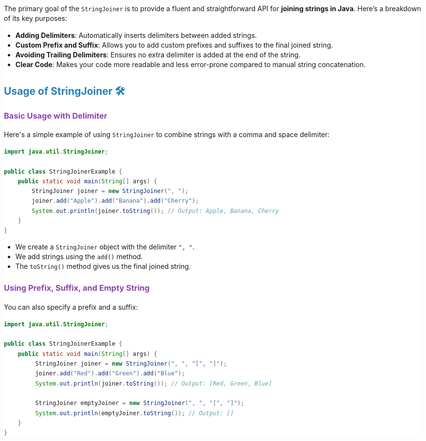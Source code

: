 The primary goal of the `StringJoiner` is to provide a fluent and straightforward API for **joining strings in Java**. Here’s a breakdown of its key purposes:

*   **Adding Delimiters**: Automatically inserts delimiters between added strings.
*   **Custom Prefix and Suffix**: Allows you to add custom prefixes and suffixes to the final joined string.
*   **Avoiding Trailing Delimiters**: Ensures no extra delimiter is added at the end of the string.
*   **Clear Code**:  Makes your code more readable and less error-prone compared to manual string concatenation.

## <span style="color:#2980b9">Usage of StringJoiner 🛠️</span>

### <span style="color:#8e44ad">Basic Usage with Delimiter</span>

Here's a simple example of using `StringJoiner` to combine strings with a comma and space delimiter:

```java
import java.util.StringJoiner;

public class StringJoinerExample {
    public static void main(String[] args) {
        StringJoiner joiner = new StringJoiner(", ");
        joiner.add("Apple").add("Banana").add("Cherry");
        System.out.println(joiner.toString()); // Output: Apple, Banana, Cherry
    }
}
```

*   We create a `StringJoiner` object with the delimiter `", "`.
*   We add strings using the `add()` method.
*   The `toString()` method gives us the final joined string.

### <span style="color:#8e44ad">Using Prefix, Suffix, and Empty String</span>
You can also specify a prefix and a suffix:

```java
import java.util.StringJoiner;

public class StringJoinerExample {
    public static void main(String[] args) {
         StringJoiner joiner = new StringJoiner(", ", "[", "]");
         joiner.add("Red").add("Green").add("Blue");
         System.out.println(joiner.toString()); // Output: [Red, Green, Blue]

         StringJoiner emptyJoiner = new StringJoiner(", ", "[", "]");
         System.out.println(emptyJoiner.toString()); // Output: []
    }
}
```
